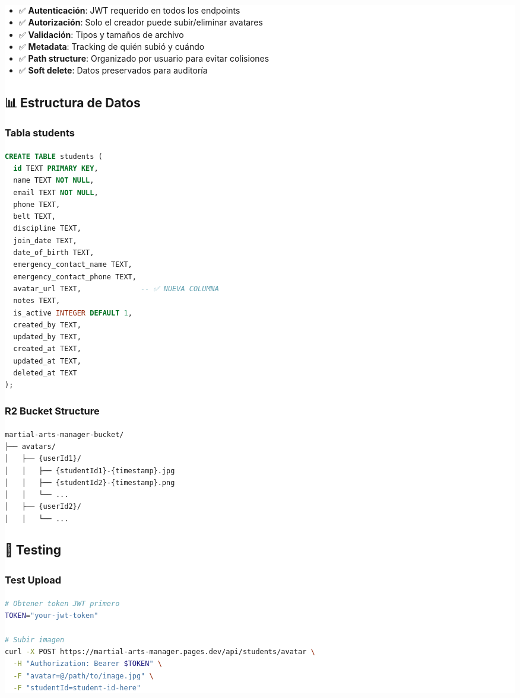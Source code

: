 - ✅ **Autenticación**: JWT requerido en todos los endpoints
- ✅ **Autorización**: Solo el creador puede subir/eliminar avatares
- ✅ **Validación**: Tipos y tamaños de archivo
- ✅ **Metadata**: Tracking de quién subió y cuándo
- ✅ **Path structure**: Organizado por usuario para evitar colisiones
- ✅ **Soft delete**: Datos preservados para auditoría

## 📊 Estructura de Datos

### Tabla students
```sql
CREATE TABLE students (
  id TEXT PRIMARY KEY,
  name TEXT NOT NULL,
  email TEXT NOT NULL,
  phone TEXT,
  belt TEXT,
  discipline TEXT,
  join_date TEXT,
  date_of_birth TEXT,
  emergency_contact_name TEXT,
  emergency_contact_phone TEXT,
  avatar_url TEXT,              -- ✅ NUEVA COLUMNA
  notes TEXT,
  is_active INTEGER DEFAULT 1,
  created_by TEXT,
  updated_by TEXT,
  created_at TEXT,
  updated_at TEXT,
  deleted_at TEXT
);
```

### R2 Bucket Structure
```
martial-arts-manager-bucket/
├── avatars/
│   ├── {userId1}/
│   │   ├── {studentId1}-{timestamp}.jpg
│   │   ├── {studentId2}-{timestamp}.png
│   │   └── ...
│   ├── {userId2}/
│   │   └── ...
```

## 🚀 Testing

### Test Upload
```bash
# Obtener token JWT primero
TOKEN="your-jwt-token"

# Subir imagen
curl -X POST https://martial-arts-manager.pages.dev/api/students/avatar \
  -H "Authorization: Bearer $TOKEN" \
  -F "avatar=@/path/to/image.jpg" \
  -F "studentId=student-id-here"
```
